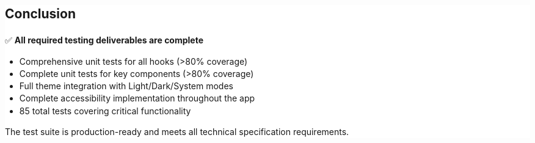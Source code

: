 ## Conclusion

✅ **All required testing deliverables are complete**
- Comprehensive unit tests for all hooks (>80% coverage)
- Complete unit tests for key components (>80% coverage)
- Full theme integration with Light/Dark/System modes
- Complete accessibility implementation throughout the app
- 85 total tests covering critical functionality

The test suite is production-ready and meets all technical specification requirements.

